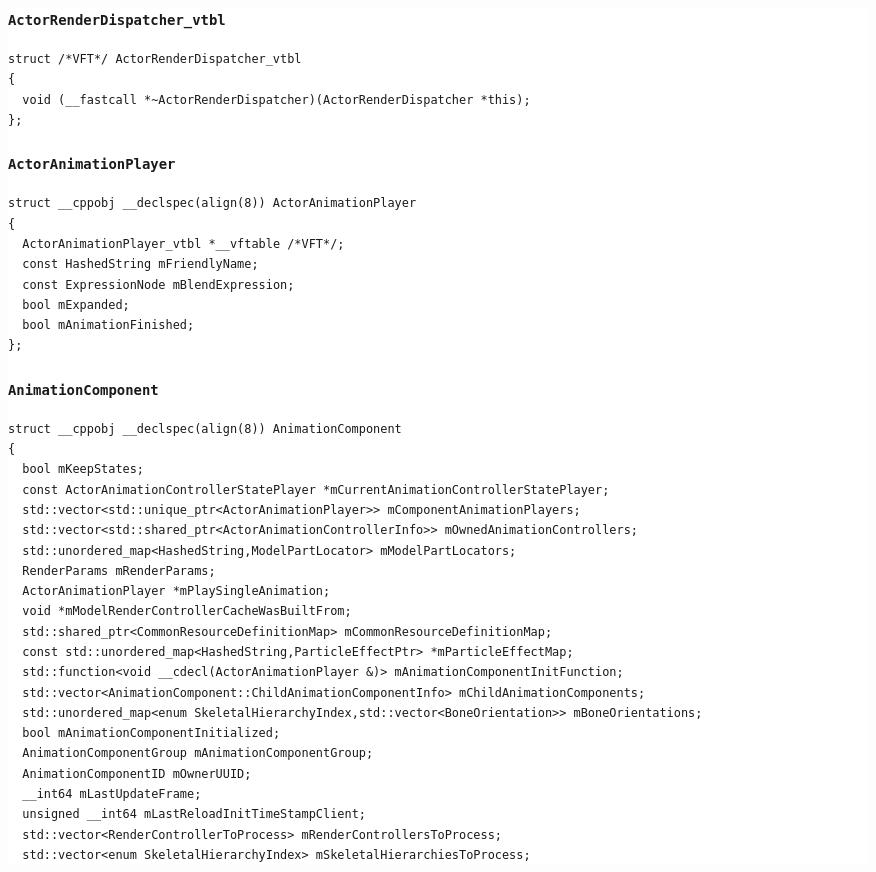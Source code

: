 ### `ActorRenderDispatcher_vtbl`
```
struct /*VFT*/ ActorRenderDispatcher_vtbl
{
  void (__fastcall *~ActorRenderDispatcher)(ActorRenderDispatcher *this);
};

```

### `ActorAnimationPlayer`
```
struct __cppobj __declspec(align(8)) ActorAnimationPlayer
{
  ActorAnimationPlayer_vtbl *__vftable /*VFT*/;
  const HashedString mFriendlyName;
  const ExpressionNode mBlendExpression;
  bool mExpanded;
  bool mAnimationFinished;
};

```

### `AnimationComponent`
```
struct __cppobj __declspec(align(8)) AnimationComponent
{
  bool mKeepStates;
  const ActorAnimationControllerStatePlayer *mCurrentAnimationControllerStatePlayer;
  std::vector<std::unique_ptr<ActorAnimationPlayer>> mComponentAnimationPlayers;
  std::vector<std::shared_ptr<ActorAnimationControllerInfo>> mOwnedAnimationControllers;
  std::unordered_map<HashedString,ModelPartLocator> mModelPartLocators;
  RenderParams mRenderParams;
  ActorAnimationPlayer *mPlaySingleAnimation;
  void *mModelRenderControllerCacheWasBuiltFrom;
  std::shared_ptr<CommonResourceDefinitionMap> mCommonResourceDefinitionMap;
  const std::unordered_map<HashedString,ParticleEffectPtr> *mParticleEffectMap;
  std::function<void __cdecl(ActorAnimationPlayer &)> mAnimationComponentInitFunction;
  std::vector<AnimationComponent::ChildAnimationComponentInfo> mChildAnimationComponents;
  std::unordered_map<enum SkeletalHierarchyIndex,std::vector<BoneOrientation>> mBoneOrientations;
  bool mAnimationComponentInitialized;
  AnimationComponentGroup mAnimationComponentGroup;
  AnimationComponentID mOwnerUUID;
  __int64 mLastUpdateFrame;
  unsigned __int64 mLastReloadInitTimeStampClient;
  std::vector<RenderControllerToProcess> mRenderControllersToProcess;
  std::vector<enum SkeletalHierarchyIndex> mSkeletalHierarchiesToProcess;
